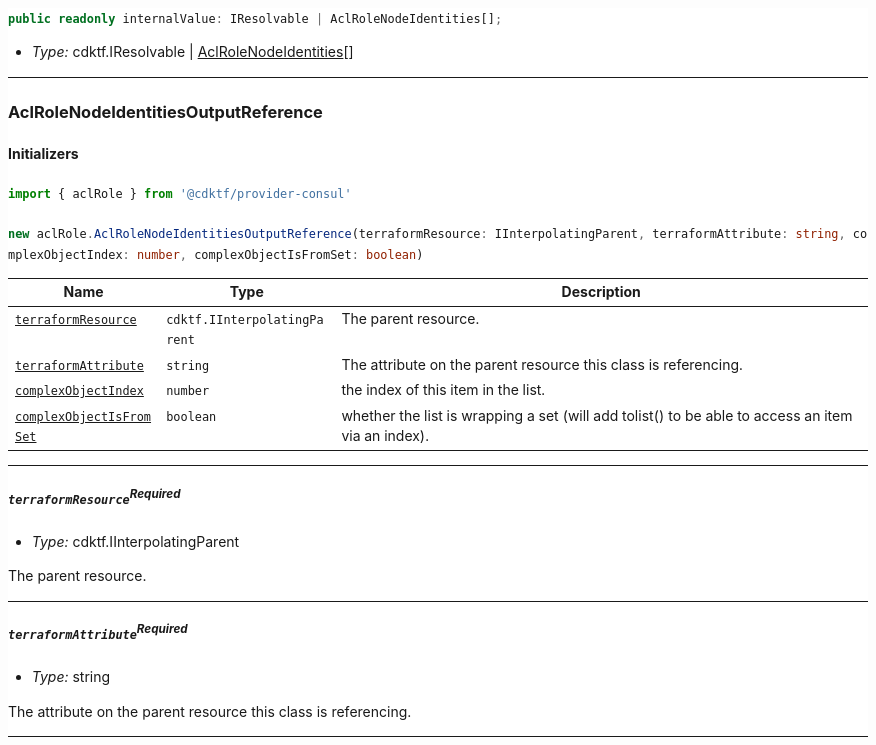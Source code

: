 ```typescript
public readonly internalValue: IResolvable | AclRoleNodeIdentities[];
```

- *Type:* cdktf.IResolvable | <a href="#@cdktf/provider-consul.aclRole.AclRoleNodeIdentities">AclRoleNodeIdentities</a>[]

---


### AclRoleNodeIdentitiesOutputReference <a name="AclRoleNodeIdentitiesOutputReference" id="@cdktf/provider-consul.aclRole.AclRoleNodeIdentitiesOutputReference"></a>

#### Initializers <a name="Initializers" id="@cdktf/provider-consul.aclRole.AclRoleNodeIdentitiesOutputReference.Initializer"></a>

```typescript
import { aclRole } from '@cdktf/provider-consul'

new aclRole.AclRoleNodeIdentitiesOutputReference(terraformResource: IInterpolatingParent, terraformAttribute: string, complexObjectIndex: number, complexObjectIsFromSet: boolean)
```

| **Name** | **Type** | **Description** |
| --- | --- | --- |
| <code><a href="#@cdktf/provider-consul.aclRole.AclRoleNodeIdentitiesOutputReference.Initializer.parameter.terraformResource">terraformResource</a></code> | <code>cdktf.IInterpolatingParent</code> | The parent resource. |
| <code><a href="#@cdktf/provider-consul.aclRole.AclRoleNodeIdentitiesOutputReference.Initializer.parameter.terraformAttribute">terraformAttribute</a></code> | <code>string</code> | The attribute on the parent resource this class is referencing. |
| <code><a href="#@cdktf/provider-consul.aclRole.AclRoleNodeIdentitiesOutputReference.Initializer.parameter.complexObjectIndex">complexObjectIndex</a></code> | <code>number</code> | the index of this item in the list. |
| <code><a href="#@cdktf/provider-consul.aclRole.AclRoleNodeIdentitiesOutputReference.Initializer.parameter.complexObjectIsFromSet">complexObjectIsFromSet</a></code> | <code>boolean</code> | whether the list is wrapping a set (will add tolist() to be able to access an item via an index). |

---

##### `terraformResource`<sup>Required</sup> <a name="terraformResource" id="@cdktf/provider-consul.aclRole.AclRoleNodeIdentitiesOutputReference.Initializer.parameter.terraformResource"></a>

- *Type:* cdktf.IInterpolatingParent

The parent resource.

---

##### `terraformAttribute`<sup>Required</sup> <a name="terraformAttribute" id="@cdktf/provider-consul.aclRole.AclRoleNodeIdentitiesOutputReference.Initializer.parameter.terraformAttribute"></a>

- *Type:* string

The attribute on the parent resource this class is referencing.

---